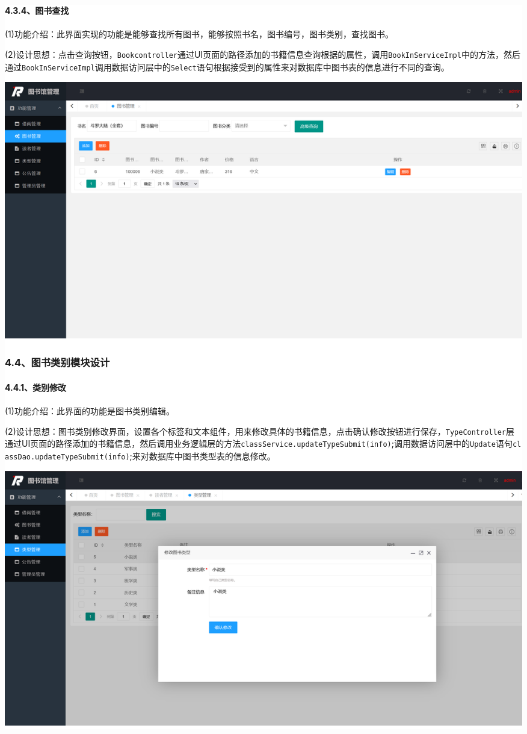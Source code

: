 ####  4.3.4、图书查找

(1)功能介绍：此界面实现的功能是能够查找所有图书，能够按照书名，图书编号，图书类别，查找图书。

(2)设计思想：点击查询按钮，`Bookcontroller`通过UI页面的路径添加的书籍信息查询根据的属性，调用`BookInServiceImpl`中的方法，然后通过`BookInServiceImpl`调用数据访问层中的`Select`语句根据接受到的属性来对数据库中图书表的信息进行不同的查询。

![image-20220114153153617](README.assets/image-20220114153153617.png)

### 4.4、图书类别模块设计

#### 4.4.1、类别修改

(1)功能介绍：此界面的功能是图书类别编辑。

(2)设计思想：图书类别修改界面，设置各个标签和文本组件，用来修改具体的书籍信息，点击确认修改按钮进行保存，`TypeController`层通过UI页面的路径添加的书籍信息，然后调用业务逻辑层的方法`classService.updateTypeSubmit(info)`;调用数据访问层中的`Update`语句`classDao.updateTypeSubmit(info)`;来对数据库中图书类型表的信息修改。

![image-20220114153410598](README.assets/image-20220114153410598.png)
